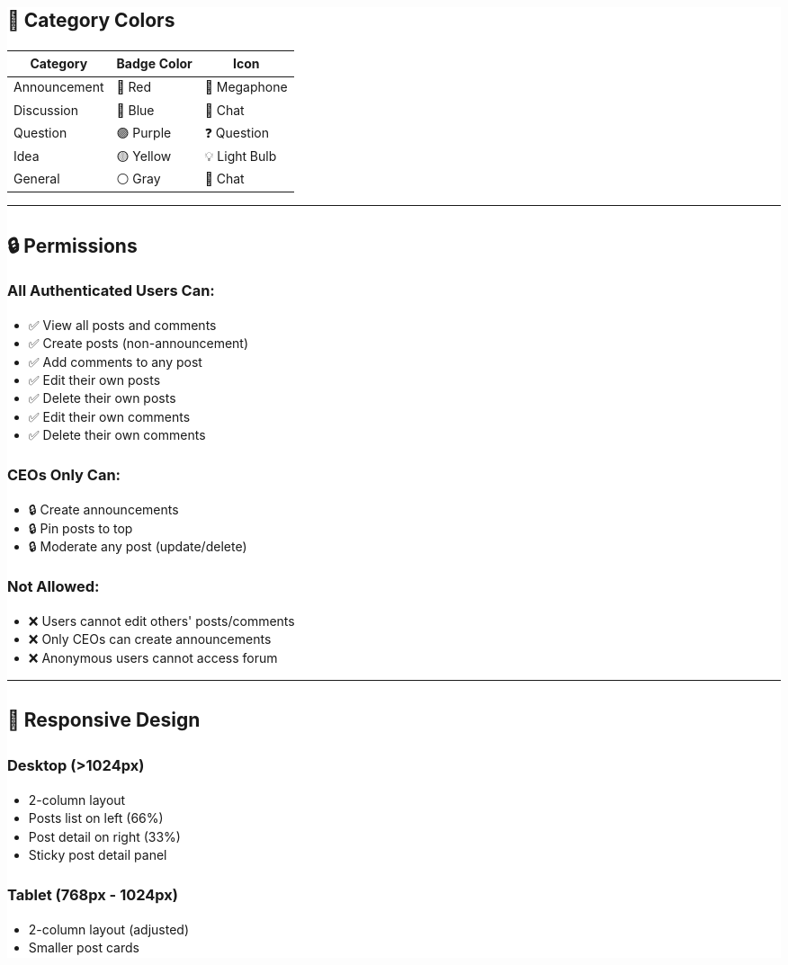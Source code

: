 
## 🎨 Category Colors

| Category | Badge Color | Icon |
|----------|-------------|------|
| Announcement | 🔴 Red | 📢 Megaphone |
| Discussion | 🔵 Blue | 💬 Chat |
| Question | 🟣 Purple | ❓ Question |
| Idea | 🟡 Yellow | 💡 Light Bulb |
| General | ⚪ Gray | 💬 Chat |

---

## 🔒 Permissions

### All Authenticated Users Can:
- ✅ View all posts and comments
- ✅ Create posts (non-announcement)
- ✅ Add comments to any post
- ✅ Edit their own posts
- ✅ Delete their own posts
- ✅ Edit their own comments
- ✅ Delete their own comments

### CEOs Only Can:
- 🔒 Create announcements
- 🔒 Pin posts to top
- 🔒 Moderate any post (update/delete)

### Not Allowed:
- ❌ Users cannot edit others' posts/comments
- ❌ Only CEOs can create announcements
- ❌ Anonymous users cannot access forum

---

## 📱 Responsive Design

### Desktop (>1024px)
- 2-column layout
- Posts list on left (66%)
- Post detail on right (33%)
- Sticky post detail panel

### Tablet (768px - 1024px)
- 2-column layout (adjusted)
- Smaller post cards
